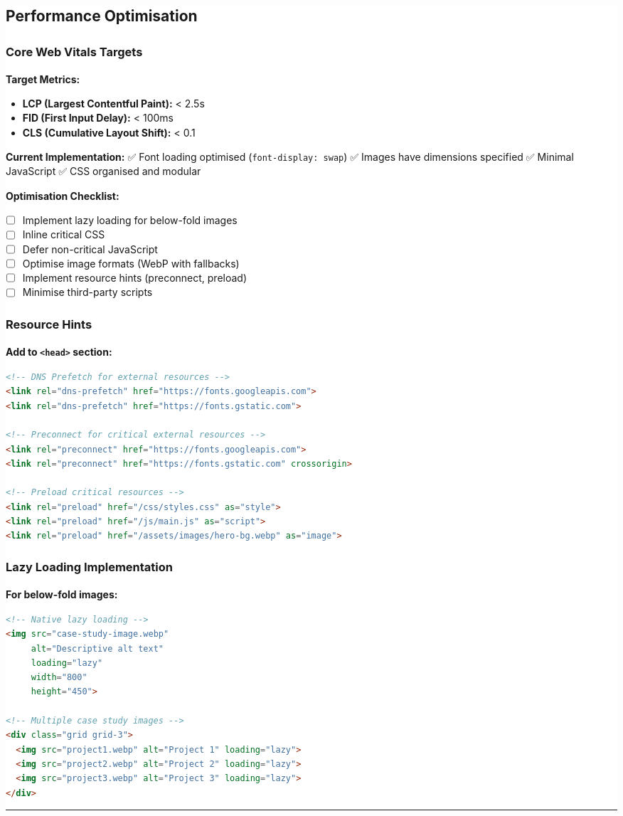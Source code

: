 
## Performance Optimisation

### Core Web Vitals Targets

**Target Metrics:**
- **LCP (Largest Contentful Paint):** < 2.5s
- **FID (First Input Delay):** < 100ms
- **CLS (Cumulative Layout Shift):** < 0.1

**Current Implementation:**
✅ Font loading optimised (`font-display: swap`)
✅ Images have dimensions specified
✅ Minimal JavaScript
✅ CSS organised and modular

**Optimisation Checklist:**
- [ ] Implement lazy loading for below-fold images
- [ ] Inline critical CSS
- [ ] Defer non-critical JavaScript
- [ ] Optimise image formats (WebP with fallbacks)
- [ ] Implement resource hints (preconnect, preload)
- [ ] Minimise third-party scripts

### Resource Hints

**Add to `<head>` section:**

```html
<!-- DNS Prefetch for external resources -->
<link rel="dns-prefetch" href="https://fonts.googleapis.com">
<link rel="dns-prefetch" href="https://fonts.gstatic.com">

<!-- Preconnect for critical external resources -->
<link rel="preconnect" href="https://fonts.googleapis.com">
<link rel="preconnect" href="https://fonts.gstatic.com" crossorigin>

<!-- Preload critical resources -->
<link rel="preload" href="/css/styles.css" as="style">
<link rel="preload" href="/js/main.js" as="script">
<link rel="preload" href="/assets/images/hero-bg.webp" as="image">
```

### Lazy Loading Implementation

**For below-fold images:**

```html
<!-- Native lazy loading -->
<img src="case-study-image.webp" 
     alt="Descriptive alt text"
     loading="lazy"
     width="800"
     height="450">

<!-- Multiple case study images -->
<div class="grid grid-3">
  <img src="project1.webp" alt="Project 1" loading="lazy">
  <img src="project2.webp" alt="Project 2" loading="lazy">
  <img src="project3.webp" alt="Project 3" loading="lazy">
</div>
```

---